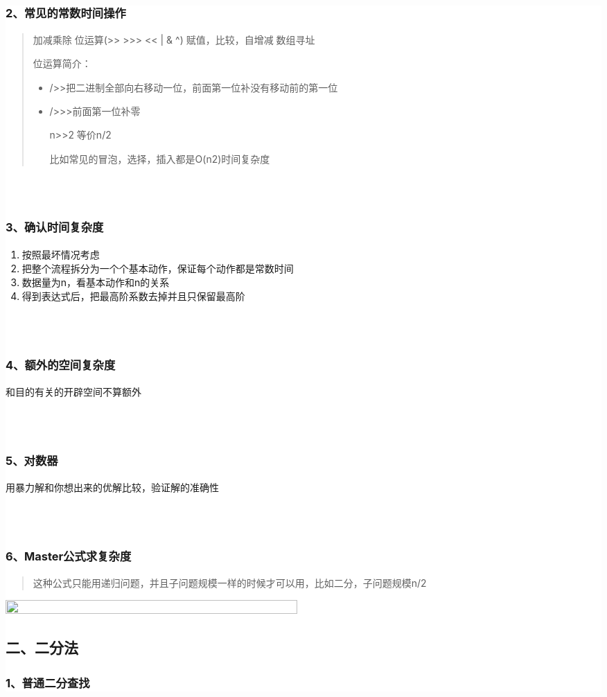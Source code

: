 ### 2、常见的常数时间操作



> 加减乘除     位运算(>>  >>>   <<  |  &  ^)     赋值，比较，自增减     数组寻址
>
> 位运算简介：
>
> + />>把二进制全部向右移动一位，前面第一位补没有移动前的第一位
> + />>>前面第一位补零
>
>    n>>2  等价n/2 
>
>    比如常见的冒泡，选择，插入都是O(n2)时间复杂度
>
>

<br/><br/>


### 3、确认时间复杂度

1. 按照最坏情况考虑
2. 把整个流程拆分为一个个基本动作，保证每个动作都是常数时间
3. 数据量为n，看基本动作和n的关系
4. 得到表达式后，把最高阶系数去掉并且只保留最高阶

<br/><br/>



### 4、额外的空间复杂度

和目的有关的开辟空间不算额外

<br/><br/>


### 5、对数器

用暴力解和你想出来的优解比较，验证解的准确性

<br/><br/>


### 6、Master公式求复杂度

> 这种公式只能用递归问题，并且子问题规模一样的时候才可以用，比如二分，子问题规模n/2
>
<img src="https://gitee.com/hongshenghyj/typora/raw/master/img/%E5%BE%AE%E4%BF%A1%E6%88%AA%E5%9B%BE_20220803032629.png" width="70%" height="70%" />





## 二、二分法

### 1、普通二分查找
